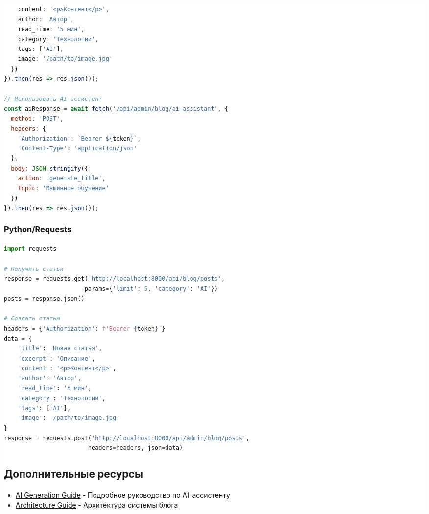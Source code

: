 ```javascript
    content: '<p>Контент</p>',
    author: 'Автор',
    read_time: '5 мин',
    category: 'Технологии',
    tags: ['AI'],
    image: '/path/to/image.jpg'
  })
}).then(res => res.json());

// Использовать AI-ассистент
const aiResponse = await fetch('/api/admin/blog/ai-assistant', {
  method: 'POST',
  headers: {
    'Authorization': `Bearer ${token}`,
    'Content-Type': 'application/json'
  },
  body: JSON.stringify({
    action: 'generate_title',
    topic: 'Машинное обучение'
  })
}).then(res => res.json());
```

### Python/Requests

```python
import requests

# Получить статьи
response = requests.get('http://localhost:8000/api/blog/posts',
                       params={'limit': 5, 'category': 'AI'})
posts = response.json()

# Создать статью
headers = {'Authorization': f'Bearer {token}'}
data = {
    'title': 'Новая статья',
    'excerpt': 'Описание',
    'content': '<p>Контент</p>',
    'author': 'Автор',
    'read_time': '5 мин',
    'category': 'Технологии',
    'tags': ['AI'],
    'image': '/path/to/image.jpg'
}
response = requests.post('http://localhost:8000/api/admin/blog/posts',
                        headers=headers, json=data)
```

## Дополнительные ресурсы

- [AI Generation Guide](./ai-generation-guide.md) - Подробное руководство по AI-ассистенту
- [Architecture Guide](./architecture.md) - Архитектура системы блога